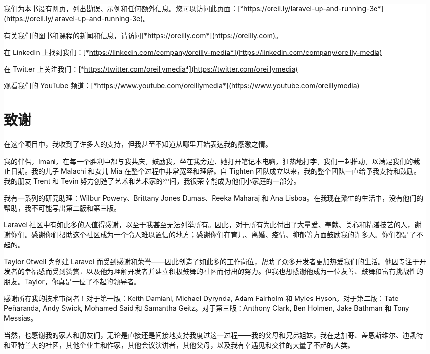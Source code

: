 我们为本书设有网页，列出勘误、示例和任何额外信息。您可以访问此页面：[*https://oreil.ly/laravel-up-and-running-3e*](https://oreil.ly/laravel-up-and-running-3e)。

有关我们的图书和课程的新闻和信息，请访问[*https://oreilly.com*](https://oreilly.com)。

在 LinkedIn 上找到我们：[*https://linkedin.com/company/oreilly-media*](https://linkedin.com/company/oreilly-media)

在 Twitter 上关注我们：[*https://twitter.com/oreillymedia*](https://twitter.com/oreillymedia)

观看我们的 YouTube 频道：[*https://www.youtube.com/oreillymedia*](https://www.youtube.com/oreillymedia)

# 致谢

在这个项目中，我收到了许多人的支持，但我甚至不知道从哪里开始表达我的感激之情。

我的伴侣，Imani，在每一个胜利中都与我共庆，鼓励我，坐在我旁边，她打开笔记本电脑，狂热地打字，我们一起推动，以满足我们的截止日期。我的儿子 Malachi 和女儿 Mia 在整个过程中非常宽容和理解。自 Tighten 团队成立以来，我的整个团队一直给予我支持和鼓励。我的朋友 Trent 和 Tevin 努力创造了艺术和艺术家的空间，我很荣幸能成为他们小家庭的一部分。

我有一系列的研究助理：Wilbur Powery、Brittany Jones Dumas、Reeka Maharaj 和 Ana Lisboa。在我现在繁忙的生活中，没有他们的帮助，我不可能写出第二版和第三版。

Laravel 社区中有如此多的人值得感谢，以至于我甚至无法列举所有。因此，对于所有为此付出了大量爱、奉献、关心和精湛技艺的人，谢谢你们。感谢你们帮助这个社区成为一个令人难以置信的地方；感谢你们在育儿、离婚、疫情、抑郁等方面鼓励我的许多人。你们都是了不起的。

Taylor Otwell 为创建 Laravel 而受到感谢和荣誉——因此创造了如此多的工作岗位，帮助了众多开发者更加热爱我们的生活。他因专注于开发者的幸福感而受到赞赏，以及他为理解开发者并建立积极鼓舞的社区而付出的努力。但我也想感谢他成为一位友善、鼓舞和富有挑战性的朋友。Taylor，你真是一位了不起的领导者。

感谢所有我的技术审阅者！对于第一版：Keith Damiani, Michael Dyrynda, Adam Fairholm 和 Myles Hyson。对于第二版：Tate Peñaranda, Andy Swick, Mohamed Said 和 Samantha Geitz。对于第三版：Anthony Clark, Ben Holmen, Jake Bathman 和 Tony Messias。

当然，也感谢我的家人和朋友们，无论是直接还是间接地支持我度过这一过程——我的父母和兄弟姐妹，我在芝加哥、盖恩斯维尔、迪凯特和亚特兰大的社区，其他企业主和作家，其他会议演讲者，其他父母，以及我有幸遇见和交往的大量了不起的人类。
